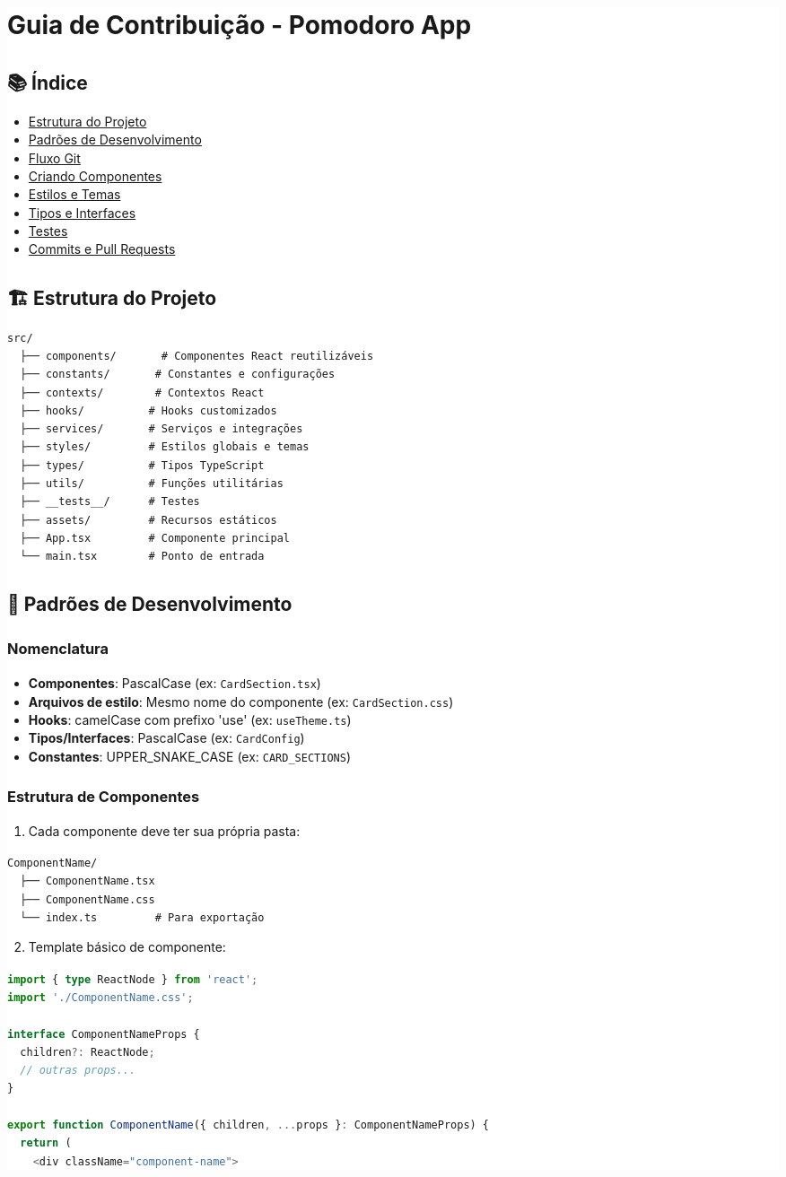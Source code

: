 # Guia de Contribuição - Pomodoro App

## 📚 Índice
- [Estrutura do Projeto](#estrutura-do-projeto)
- [Padrões de Desenvolvimento](#padrões-de-desenvolvimento)
- [Fluxo Git](#fluxo-git)
- [Criando Componentes](#criando-componentes)
- [Estilos e Temas](#estilos-e-temas)
- [Tipos e Interfaces](#tipos-e-interfaces)
- [Testes](#testes)
- [Commits e Pull Requests](#commits-e-pull-requests)

## 🏗️ Estrutura do Projeto

```
src/
  ├── components/       # Componentes React reutilizáveis
  ├── constants/       # Constantes e configurações
  ├── contexts/        # Contextos React
  ├── hooks/          # Hooks customizados
  ├── services/       # Serviços e integrações
  ├── styles/         # Estilos globais e temas
  ├── types/          # Tipos TypeScript
  ├── utils/          # Funções utilitárias
  ├── __tests__/      # Testes
  ├── assets/         # Recursos estáticos
  ├── App.tsx         # Componente principal
  └── main.tsx        # Ponto de entrada
```

## 🔧 Padrões de Desenvolvimento

### Nomenclatura
- **Componentes**: PascalCase (ex: `CardSection.tsx`)
- **Arquivos de estilo**: Mesmo nome do componente (ex: `CardSection.css`)
- **Hooks**: camelCase com prefixo 'use' (ex: `useTheme.ts`)
- **Tipos/Interfaces**: PascalCase (ex: `CardConfig`)
- **Constantes**: UPPER_SNAKE_CASE (ex: `CARD_SECTIONS`)

### Estrutura de Componentes
1. Cada componente deve ter sua própria pasta:
```
ComponentName/
  ├── ComponentName.tsx
  ├── ComponentName.css
  └── index.ts         # Para exportação
```

2. Template básico de componente:
```typescript
import { type ReactNode } from 'react';
import './ComponentName.css';

interface ComponentNameProps {
  children?: ReactNode;
  // outras props...
}

export function ComponentName({ children, ...props }: ComponentNameProps) {
  return (
    <div className="component-name">
```